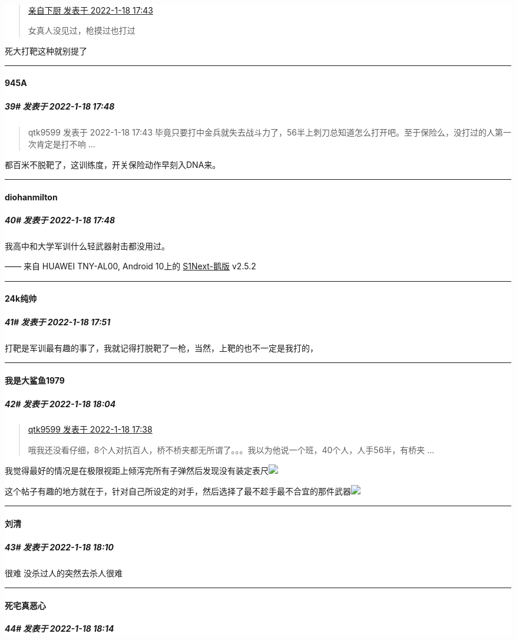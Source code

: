 <blockquote><a href="httphttps://bbs.saraba1st.com/2b/forum.php?mod=redirect&amp;goto=findpost&amp;pid=54338640&amp;ptid=2047994" target="_blank">亲自下厨 发表于 2022-1-18 17:43</a>

女真人没见过，枪摸过也打过</blockquote>
死大打靶这种就别提了

*****

####  945A  
##### 39#       发表于 2022-1-18 17:48

<blockquote>qtk9599 发表于 2022-1-18 17:43
毕竟只要打中金兵就失去战斗力了，56半上刺刀总知道怎么打开吧。至于保险么，没打过的人第一次肯定是打不响 ...</blockquote>
都百米不脱靶了，这训练度，开关保险动作早刻入DNA来。

*****

####  diohanmilton  
##### 40#       发表于 2022-1-18 17:48

我高中和大学军训什么轻武器射击都没用过。

—— 来自 HUAWEI TNY-AL00, Android 10上的 [S1Next-鹅版](https://github.com/ykrank/S1-Next/releases) v2.5.2

*****

####  24k纯帅  
##### 41#       发表于 2022-1-18 17:51

打靶是军训最有趣的事了，我就记得打脱靶了一枪，当然，上靶的也不一定是我打的，

*****

####  我是大鲨鱼1979  
##### 42#       发表于 2022-1-18 18:04

<blockquote><a href="httphttps://bbs.saraba1st.com/2b/forum.php?mod=redirect&amp;goto=findpost&amp;pid=54338575&amp;ptid=2047994" target="_blank">qtk9599 发表于 2022-1-18 17:38</a>

哦我还没看仔细，8个人对抗百人，桥不桥夹都无所谓了。。。我以为他说一个班，40个人，人手56半，有桥夹 ...</blockquote>
我觉得最好的情况是在极限视距上倾泻完所有子弹然后发现没有装定表尺<img src="https://static.saraba1st.com/image/smiley/face2017/066.png" referrerpolicy="no-referrer">

这个帖子有趣的地方就在于，针对自己所设定的对手，然后选择了最不趁手最不合宜的那件武器<img src="https://static.saraba1st.com/image/smiley/face2017/068.png" referrerpolicy="no-referrer">

*****

####  刘清  
##### 43#       发表于 2022-1-18 18:10

很难 没杀过人的突然去杀人很难

*****

####  死宅真恶心  
##### 44#       发表于 2022-1-18 18:14

